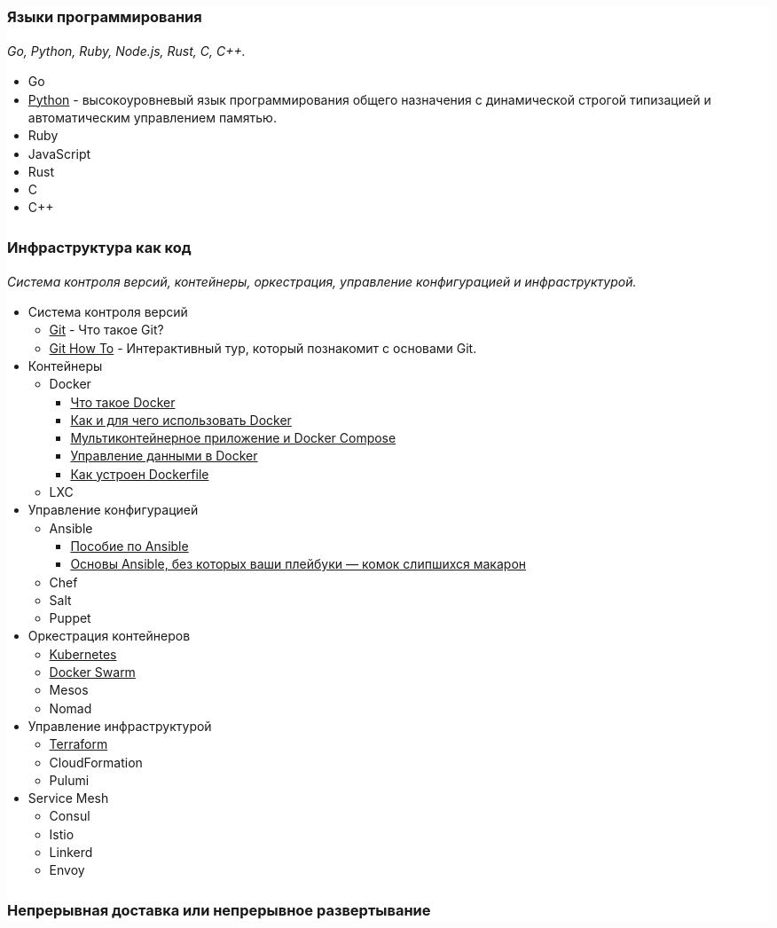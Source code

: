 ### Языки программирования

_Go, Python, Ruby, Node.js, Rust, C, C++._

- Go
- [Python](https://www.python.org) - высокоуровневый язык программирования общего назначения с динамической строгой типизацией и автоматическим управлением памятью.
- Ruby
- JavaScript
- Rust
- C
- C++

### Инфраструктура как код

_Система контроля версий, контейнеры, оркестрация, управление конфигурацией и инфраструктурой._

- Система контроля версий
  - [Git](https://git-scm.com/book/ru/v2/Введение-Что-такое-Git%3F) - Что такое Git?
  - [Git How To](https://githowto.com/ru) - Интерактивный тур, который познакомит с основами Git.
- Контейнеры
  - Docker
    - [Что такое Docker](https://doka.guide/tools/docker/)
    - [Как и для чего использовать Docker](https://guides.hexlet.io/docker/)
    - [Мультиконтейнерное приложение и Docker Compose](https://doka.guide/tools/docker-compose/)
    - [Управление данными в Docker](https://doka.guide/tools/docker-data-management/)
    - [Как устроен Dockerfile](https://doka.guide/tools/dockerfile/)
  - LXC
- Управление конфигурацией
  - Ansible
    - [Пособие по Ansible](https://habr.com/ru/post/305400/)
    - [Основы Ansible, без которых ваши плейбуки — комок слипшихся макарон](https://habr.com/ru/post/508762/)
  - Chef
  - Salt
  - Puppet
- Оркестрация контейнеров
  - [Kubernetes](https://kubernetes.io/ru/)
  - [Docker Swarm](https://docs.docker.com/engine/swarm/)
  - Mesos
  - Nomad
- Управление инфраструктурой
  - [Terraform](https://www.terraform.io/docs)
  - CloudFormation
  - Pulumi
- Service Mesh
  - Consul
  - Istio
  - Linkerd
  - Envoy

### Непрерывная доставка или непрерывное развертывание
